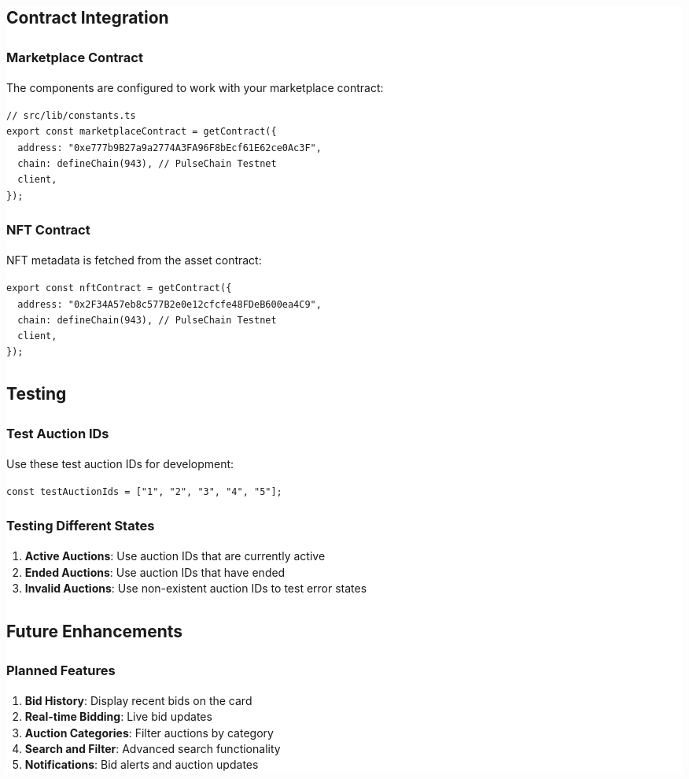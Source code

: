 ## Contract Integration

### Marketplace Contract

The components are configured to work with your marketplace contract:

```tsx
// src/lib/constants.ts
export const marketplaceContract = getContract({
  address: "0xe777b9B27a9a2774A3FA96F8bEcf61E62ce0Ac3F",
  chain: defineChain(943), // PulseChain Testnet
  client,
});
```

### NFT Contract

NFT metadata is fetched from the asset contract:

```tsx
export const nftContract = getContract({
  address: "0x2F34A57eb8c577B2e0e12cfcfe48FDeB600ea4C9",
  chain: defineChain(943), // PulseChain Testnet
  client,
});
```

## Testing

### Test Auction IDs

Use these test auction IDs for development:

```tsx
const testAuctionIds = ["1", "2", "3", "4", "5"];
```

### Testing Different States

1. **Active Auctions**: Use auction IDs that are currently active
2. **Ended Auctions**: Use auction IDs that have ended
3. **Invalid Auctions**: Use non-existent auction IDs to test error states

## Future Enhancements

### Planned Features

1. **Bid History**: Display recent bids on the card
2. **Real-time Bidding**: Live bid updates
3. **Auction Categories**: Filter auctions by category
4. **Search and Filter**: Advanced search functionality
5. **Notifications**: Bid alerts and auction updates

